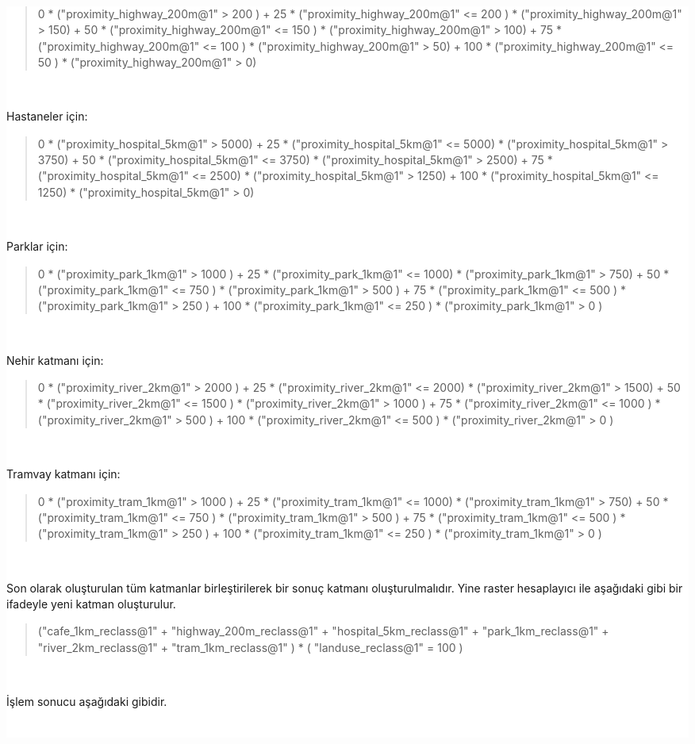 > 0 * ("proximity_highway_200m@1" > 200 ) + 25 * ("proximity_highway_200m@1" <= 200 ) * ("proximity_highway_200m@1" > 150) + 50 *  ("proximity_highway_200m@1" <= 150 ) * ("proximity_highway_200m@1" > 100) + 75 *  ("proximity_highway_200m@1" <= 100 ) * ("proximity_highway_200m@1" > 50) + 100 *  ("proximity_highway_200m@1" <= 50 ) * ("proximity_highway_200m@1" > 0) 

<br>

Hastaneler için: 

> 0 * ("proximity_hospital_5km@1" > 5000) + 25 *  ("proximity_hospital_5km@1" <= 5000) * ("proximity_hospital_5km@1" > 3750)  + 50 *  ("proximity_hospital_5km@1" <= 3750) * ("proximity_hospital_5km@1" > 2500) + 75 *  ("proximity_hospital_5km@1" <= 2500) * ("proximity_hospital_5km@1" > 1250) + 100 *  ("proximity_hospital_5km@1" <= 1250) * ("proximity_hospital_5km@1" > 0) 

<br>

Parklar için:

> 0 * ("proximity_park_1km@1" > 1000 ) + 25 * ("proximity_park_1km@1" <= 1000) * ("proximity_park_1km@1" > 750) + 50 * ("proximity_park_1km@1" <= 750 ) * ("proximity_park_1km@1" > 500 ) + 75 * ("proximity_park_1km@1" <= 500 ) * ("proximity_park_1km@1" > 250 ) + 100 * ("proximity_park_1km@1" <= 250 ) * ("proximity_park_1km@1" > 0 ) 

<br>

Nehir katmanı için: 

> 0 * ("proximity_river_2km@1" > 2000 ) + 25 * ("proximity_river_2km@1" <= 2000) * ("proximity_river_2km@1" > 1500) + 50 * ("proximity_river_2km@1"  <= 1500 ) * ("proximity_river_2km@1"  > 1000 ) + 75 * ("proximity_river_2km@1"  <= 1000 ) * ("proximity_river_2km@1" > 500 ) + 100 * ("proximity_river_2km@1"  <= 500 ) * ("proximity_river_2km@1" > 0 ) 

<br>

Tramvay katmanı için: 

> 0 * ("proximity_tram_1km@1" > 1000 ) + 25 * ("proximity_tram_1km@1"  <= 1000) * ("proximity_tram_1km@1"  > 750) + 50 * ("proximity_tram_1km@1"  <= 750 ) * ("proximity_tram_1km@1"  > 500 ) + 75 * ("proximity_tram_1km@1" <= 500 ) * ("proximity_tram_1km@1"  > 250 ) + 100 * ("proximity_tram_1km@1"  <= 250 ) * ("proximity_tram_1km@1"  > 0 ) 

<br>

Son olarak oluşturulan tüm katmanlar birleştirilerek bir sonuç katmanı oluşturulmalıdır. Yine raster hesaplayıcı ile aşağıdaki gibi bir ifadeyle yeni katman oluşturulur. 

> ("cafe_1km_reclass@1" + "highway_200m_reclass@1" + "hospital_5km_reclass@1" + "park_1km_reclass@1" + "river_2km_reclass@1" + "tram_1km_reclass@1" ) * ( "landuse_reclass@1" = 100 )

<br>

İşlem sonucu aşağıdaki gibidir.

<br>
